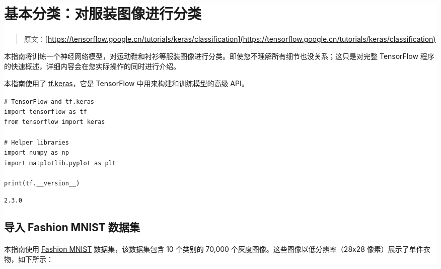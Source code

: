 # 基本分类：对服装图像进行分类

> 原文：[https://tensorflow.google.cn/tutorials/keras/classification](https://tensorflow.google.cn/tutorials/keras/classification)

本指南将训练一个神经网络模型，对运动鞋和衬衫等服装图像进行分类。即使您不理解所有细节也没关系；这只是对完整 TensorFlow 程序的快速概述，详细内容会在您实际操作的同时进行介绍。

本指南使用了 [tf.keras](https://tensorflow.google.cn/guide/keras)，它是 TensorFlow 中用来构建和训练模型的高级 API。

```
# TensorFlow and tf.keras
import tensorflow as tf
from tensorflow import keras

# Helper libraries
import numpy as np
import matplotlib.pyplot as plt

print(tf.__version__) 
```

```
2.3.0

```

## 导入 Fashion MNIST 数据集

本指南使用 [Fashion MNIST](https://github.com/zalandoresearch/fashion-mnist) 数据集，该数据集包含 10 个类别的 70,000 个灰度图像。这些图像以低分辨率（28x28 像素）展示了单件衣物，如下所示：
